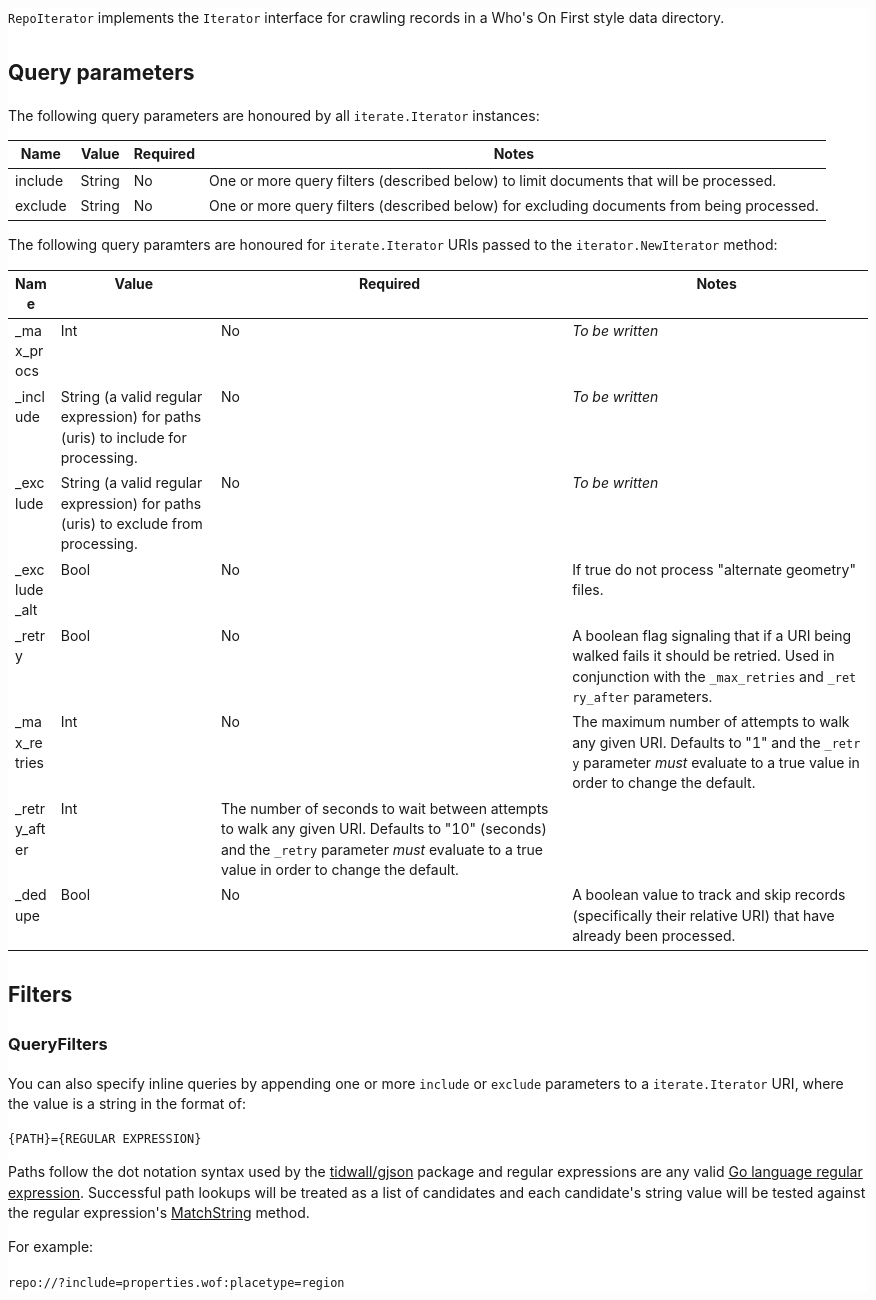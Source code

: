 `RepoIterator` implements the `Iterator` interface for crawling records in a Who's On First style data directory.


## Query parameters

The following query parameters are honoured by all `iterate.Iterator` instances:

| Name | Value | Required | Notes
| --- | --- | --- | --- |
| include | String | No | One or more query filters (described below) to limit documents that will be processed. |
| exclude | String | No | One or more query filters (described below) for excluding documents from being processed. |

The following query paramters are honoured for `iterate.Iterator` URIs passed to the `iterator.NewIterator` method:

| Name | Value | Required | Notes
| --- | --- | --- | --- |
| _max_procs | Int | No | _To be written_ |
| _include | String (a valid regular expression) for paths (uris) to include for processing. | No | _To be written_ |
| _exclude | String (a valid regular expression) for paths (uris) to exclude from processing. | No | _To be written_ |
| _exclude_alt | Bool | No | If true do not process "alternate geometry" files. |
| _retry | Bool | No | A boolean flag signaling that if a URI being walked fails it should be retried. Used in conjunction with the `_max_retries` and `_retry_after` parameters. |
| _max_retries | Int | No | The maximum number of attempts to walk any given URI. Defaults to "1" and the `_retry` parameter _must_ evaluate to a true value in order to change the default. |
| _retry_after | Int | The number of seconds to wait between attempts to walk any given URI. Defaults to "10" (seconds) and the `_retry` parameter _must_ evaluate to a true value in order to change the default. |
| _dedupe | Bool | No | A boolean value to track and skip records (specifically their relative URI) that have already been processed. |

## Filters

### QueryFilters

You can also specify inline queries by appending one or more `include` or `exclude` parameters to a `iterate.Iterator` URI, where the value is a string in the format of:

```
{PATH}={REGULAR EXPRESSION}
```

Paths follow the dot notation syntax used by the [tidwall/gjson](https://github.com/tidwall/gjson) package and regular expressions are any valid [Go language regular expression](https://golang.org/pkg/regexp/). Successful path lookups will be treated as a list of candidates and each candidate's string value will be tested against the regular expression's [MatchString](https://golang.org/pkg/regexp/#Regexp.MatchString) method.

For example:

```
repo://?include=properties.wof:placetype=region
```

